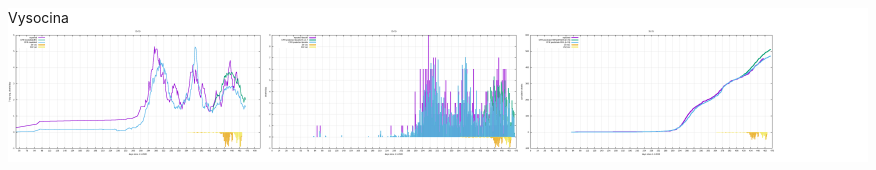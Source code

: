 Vysocina       <br><img src="./Vysocina/ad70_79.png" width="256"/><img src="./Vysocina/d70_79.png" width="256"/><img src="./Vysocina/d70_79c.png" width="256"/><br>